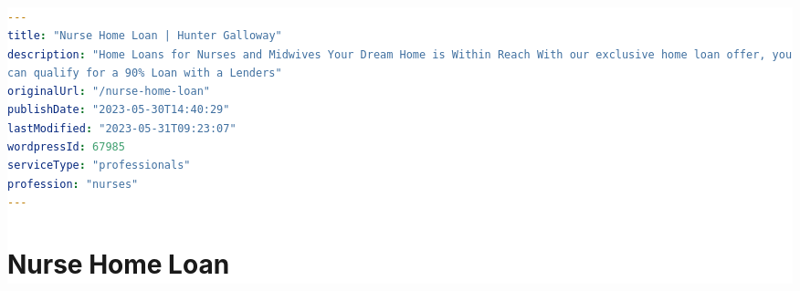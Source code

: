 ```yaml
---
title: "Nurse Home Loan | Hunter Galloway"
description: "Home Loans for Nurses and Midwives Your Dream Home is Within Reach With our exclusive home loan offer, you can qualify for a 90% Loan with a Lenders"
originalUrl: "/nurse-home-loan"
publishDate: "2023-05-30T14:40:29"
lastModified: "2023-05-31T09:23:07"
wordpressId: 67985
serviceType: "professionals"
profession: "nurses"
---
```


<h1>Nurse Home Loan</h1>
